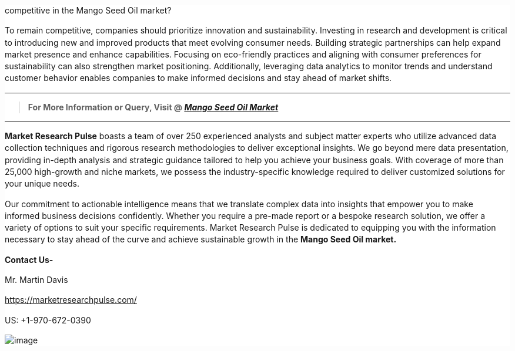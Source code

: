 competitive in the Mango Seed Oil market?</strong></p><p>To remain competitive, companies should prioritize innovation and sustainability. Investing in research and development is critical to introducing new and improved products that meet evolving consumer needs. Building strategic partnerships can help expand market presence and enhance capabilities. Focusing on eco-friendly practices and aligning with consumer preferences for sustainability can also strengthen market positioning. Additionally, leveraging data analytics to monitor trends and understand customer behavior enables companies to make informed decisions and stay ahead of market shifts.</p><hr /><blockquote><p><strong>For More Information or Query, Visit @&nbsp;<em><a href="https://marketresearchpulse.com/report/25937/mango-seed-oil-market?utm_source=Linkedin&utm_medium=0115">Mango Seed Oil Market</a></em></strong></p></blockquote><hr /><p><strong>Market Research Pulse</strong> boasts a team of over 250 experienced analysts and subject matter experts who utilize advanced data collection techniques and rigorous research methodologies to deliver exceptional insights. We go beyond mere data presentation, providing in-depth analysis and strategic guidance tailored to help you achieve your business goals. With coverage of more than 25,000 high-growth and niche markets, we possess the industry-specific knowledge required to deliver customized solutions for your unique needs.</p><p>Our commitment to actionable intelligence means that we translate complex data into insights that empower you to make informed business decisions confidently. Whether you require a pre-made report or a bespoke research solution, we offer a variety of options to suit your specific requirements. Market Research Pulse is dedicated to equipping you with the information necessary to stay ahead of the curve and achieve sustainable growth in the <strong>Mango Seed Oil market.</strong></p><p><strong>Contact Us-</strong></p><p>Mr. Martin Davis</p><p>https://marketresearchpulse.com/</p><p>US: +1-970-672-0390</p>
![image](https://github.com/user-attachments/assets/90ffbfeb-b899-4cdf-affb-72e95fed6b76)
